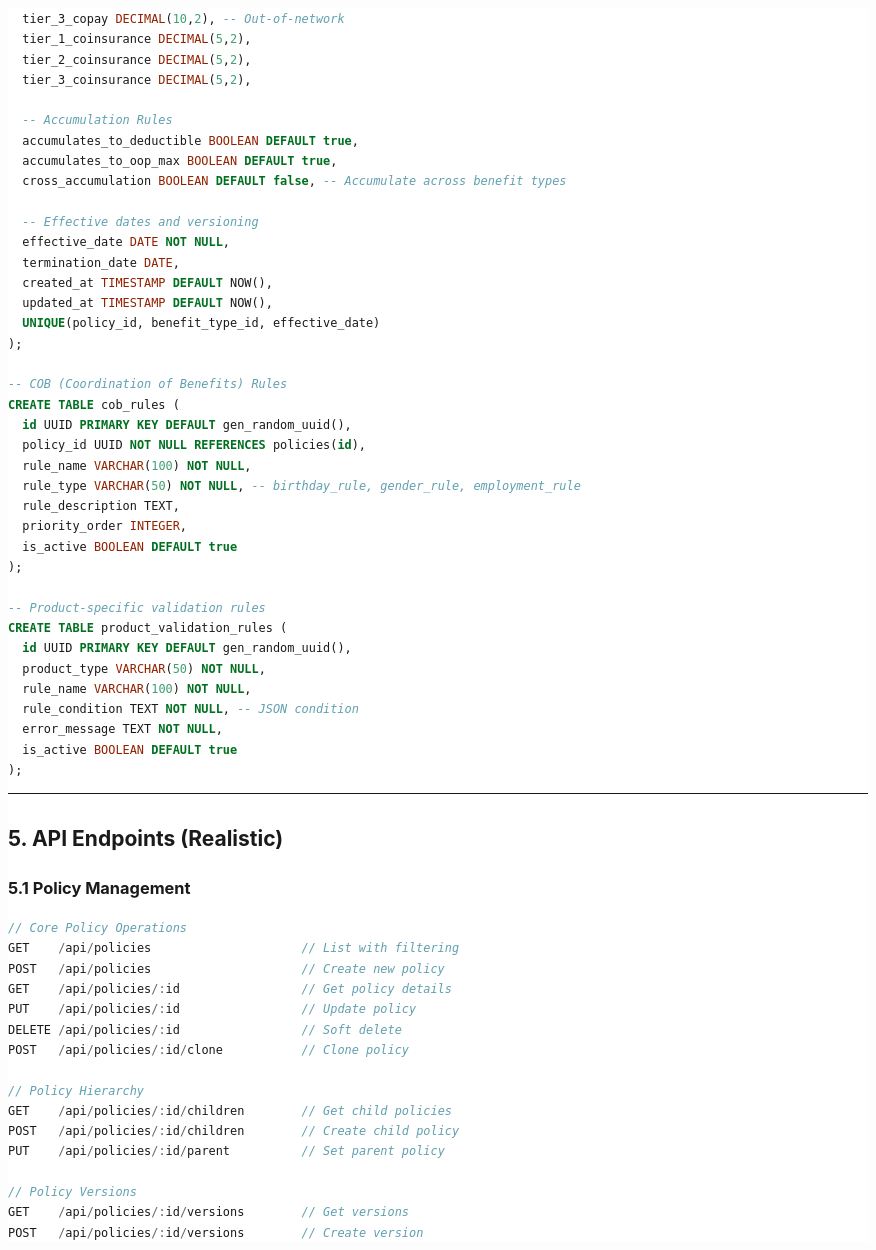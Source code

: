 ```sql
  tier_3_copay DECIMAL(10,2), -- Out-of-network
  tier_1_coinsurance DECIMAL(5,2),
  tier_2_coinsurance DECIMAL(5,2),
  tier_3_coinsurance DECIMAL(5,2),
  
  -- Accumulation Rules
  accumulates_to_deductible BOOLEAN DEFAULT true,
  accumulates_to_oop_max BOOLEAN DEFAULT true,
  cross_accumulation BOOLEAN DEFAULT false, -- Accumulate across benefit types
  
  -- Effective dates and versioning
  effective_date DATE NOT NULL,
  termination_date DATE,
  created_at TIMESTAMP DEFAULT NOW(),
  updated_at TIMESTAMP DEFAULT NOW(),
  UNIQUE(policy_id, benefit_type_id, effective_date)
);

-- COB (Coordination of Benefits) Rules
CREATE TABLE cob_rules (
  id UUID PRIMARY KEY DEFAULT gen_random_uuid(),
  policy_id UUID NOT NULL REFERENCES policies(id),
  rule_name VARCHAR(100) NOT NULL,
  rule_type VARCHAR(50) NOT NULL, -- birthday_rule, gender_rule, employment_rule
  rule_description TEXT,
  priority_order INTEGER,
  is_active BOOLEAN DEFAULT true
);

-- Product-specific validation rules
CREATE TABLE product_validation_rules (
  id UUID PRIMARY KEY DEFAULT gen_random_uuid(),
  product_type VARCHAR(50) NOT NULL,
  rule_name VARCHAR(100) NOT NULL,
  rule_condition TEXT NOT NULL, -- JSON condition
  error_message TEXT NOT NULL,
  is_active BOOLEAN DEFAULT true
);
```

---

## 5. API Endpoints (Realistic)

### 5.1 Policy Management
```typescript
// Core Policy Operations
GET    /api/policies                     // List with filtering
POST   /api/policies                     // Create new policy
GET    /api/policies/:id                 // Get policy details
PUT    /api/policies/:id                 // Update policy
DELETE /api/policies/:id                 // Soft delete
POST   /api/policies/:id/clone           // Clone policy

// Policy Hierarchy
GET    /api/policies/:id/children        // Get child policies
POST   /api/policies/:id/children        // Create child policy
PUT    /api/policies/:id/parent          // Set parent policy

// Policy Versions
GET    /api/policies/:id/versions        // Get versions
POST   /api/policies/:id/versions        // Create version
```